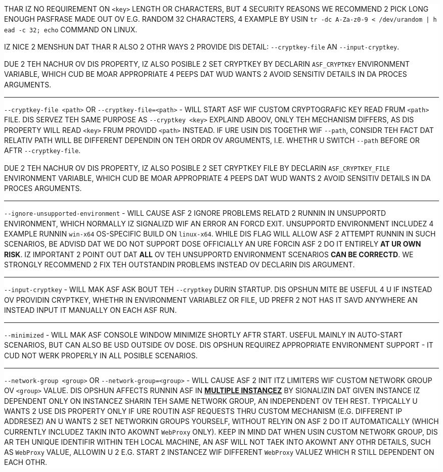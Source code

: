 THAR IZ NO REQUIREMENT ON `<key>` LENGTH OR CHARACTERS, BUT 4 SECURITY REASONS WE RECOMMEND 2 PICK LONG ENOUGH PASFRASE MADE OUT OV E.G. RANDOM 32 CHARACTERS, 4 EXAMPLE BY USIN `tr -dc A-Za-z0-9 < /dev/urandom | head -c 32; echo` COMMAND ON LINUX.

IZ NICE 2 MENSHUN DAT THAR R ALSO 2 OTHR WAYS 2 PROVIDE DIS DETAIL: `--cryptkey-file` AN `--input-cryptkey`.

DUE 2 TEH NACHUR OV DIS PROPERTY, IZ ALSO POSIBLE 2 SET CRYPTKEY BY DECLARIN `ASF_CRYPTKEY` ENVIRONMENT VARIABLE, WHICH CUD BE MOAR APPROPRIATE 4 PEEPS DAT WUD WANTS 2 AVOID SENSITIV DETAILS IN DA PROCES ARGUMENTS.

---

`--cryptkey-file <path>` OR `--cryptkey-file=<path>` - WILL START ASF WIF CUSTOM CRYPTOGRAFIC KEY READ FRUM `<path>` FILE. DIS SERVEZ TEH SAME PURPOSE AS `--cryptkey <key>` EXPLAIND ABOOV, ONLY TEH MECHANISM DIFFERS, AS DIS PROPERTY WILL READ `<key>` FRUM PROVIDD `<path>` INSTEAD. IF URE USIN DIS TOGETHR WIF `--path`, CONSIDR TEH FACT DAT RELATIV PATH WILL BE DIFFERENT DEPENDIN ON TEH ORDR OV ARGUMENTS, I.E. WHETHR U SWITCH `--path` BEFORE OR AFTR `--cryptkey-file`.

DUE 2 TEH NACHUR OV DIS PROPERTY, IZ ALSO POSIBLE 2 SET CRYPTKEY FILE BY DECLARIN `ASF_CRYPTKEY_FILE` ENVIRONMENT VARIABLE, WHICH CUD BE MOAR APPROPRIATE 4 PEEPS DAT WUD WANTS 2 AVOID SENSITIV DETAILS IN DA PROCES ARGUMENTS.

---

`--ignore-unsupported-environment` - WILL CAUSE ASF 2 IGNORE PROBLEMS RELATD 2 RUNNIN IN UNSUPPORTD ENVIRONMENT, WHICH NORMALLY IZ SIGNALIZD WIF AN ERROR AN FORCD EXIT. UNSUPPORTD ENVIRONMENT INCLUDEZ 4 EXAMPLE RUNNIN `win-x64` OS-SPECIFIC BUILD ON `linux-x64`. WHILE DIS FLAG WILL ALLOW ASF 2 ATTEMPT RUNNIN IN SUCH SCENARIOS, BE ADVISD DAT WE DO NOT SUPPORT DOSE OFFICIALLY AN URE FORCIN ASF 2 DO IT ENTIRELY **AT UR OWN RISK**. IZ IMPORTANT 2 POINT OUT DAT **ALL** OV TEH UNSUPPORTD ENVIRONMENT SCENARIOS **CAN BE CORRECTD**. WE STRONGLY RECOMMEND 2 FIX TEH OUTSTANDIN PROBLEMS INSTEAD OV DECLARIN DIS ARGUMENT.

---

`--input-cryptkey` - WILL MAK ASF ASK BOUT TEH `--cryptkey` DURIN STARTUP. DIS OPSHUN MITE BE USEFUL 4 U IF INSTEAD OV PROVIDIN CRYPTKEY, WHETHR IN ENVIRONMENT VARIABLEZ OR FILE, UD PREFR 2 NOT HAS IT SAVD ANYWHERE AN INSTEAD INPUT IT MANUALLY ON EACH ASF RUN.

---

`--minimized` - WILL MAK ASF CONSOLE WINDOW MINIMIZE SHORTLY AFTR START. USEFUL MAINLY IN AUTO-START SCENARIOS, BUT CAN ALSO BE USD OUTSIDE OV DOSE. DIS OPSHUN REQUIREZ APPROPRIATE ENVIRONMENT SUPPORT - IT CUD NOT WERK PROPERLY IN ALL POSIBLE SCENARIOS.

---

`--network-group <group>` OR `--network-group=<group>` - WILL CAUSE ASF 2 INIT ITZ LIMITERS WIF CUSTOM NETWORK GROUP OV `<group>` VALUE. DIS OPSHUN AFFECTS RUNNIN ASF IN **[MULTIPLE INSTANCEZ](https://github.com/JustArchiNET/ArchiSteamFarm/wiki/Management-lol-US#multiple-instancez)** BY SIGNALIZIN DAT GIVEN INSTANCE IZ DEPENDENT ONLY ON INSTANCEZ SHARIN TEH SAME NETWORK GROUP, AN INDEPENDENT OV TEH REST. TYPICALLY U WANTS 2 USE DIS PROPERTY ONLY IF URE ROUTIN ASF REQUESTS THRU CUSTOM MECHANISM (E.G. DIFFERENT IP ADDRESEZ) AN U WANTS 2 SET NETWORKIN GROUPS YOURSELF, WITHOUT RELYIN ON ASF 2 DO IT AUTOMATICALLY (WHICH CURRENTLY INCLUDEZ TAKIN INTO AKOWNT `WebProxy` ONLY). KEEP IN MIND DAT WHEN USIN CUSTOM NETWORK GROUP, DIS AR TEH UNIQUE IDENTIFIR WITHIN TEH LOCAL MACHINE, AN ASF WILL NOT TAEK INTO AKOWNT ANY OTHR DETAILS, SUCH AS `WebProxy` VALUE, ALLOWIN U 2 E.G. START 2 INSTANCEZ WIF DIFFERENT `WebProxy` VALUEZ WHICH R STILL DEPENDENT ON EACH OTHR.
